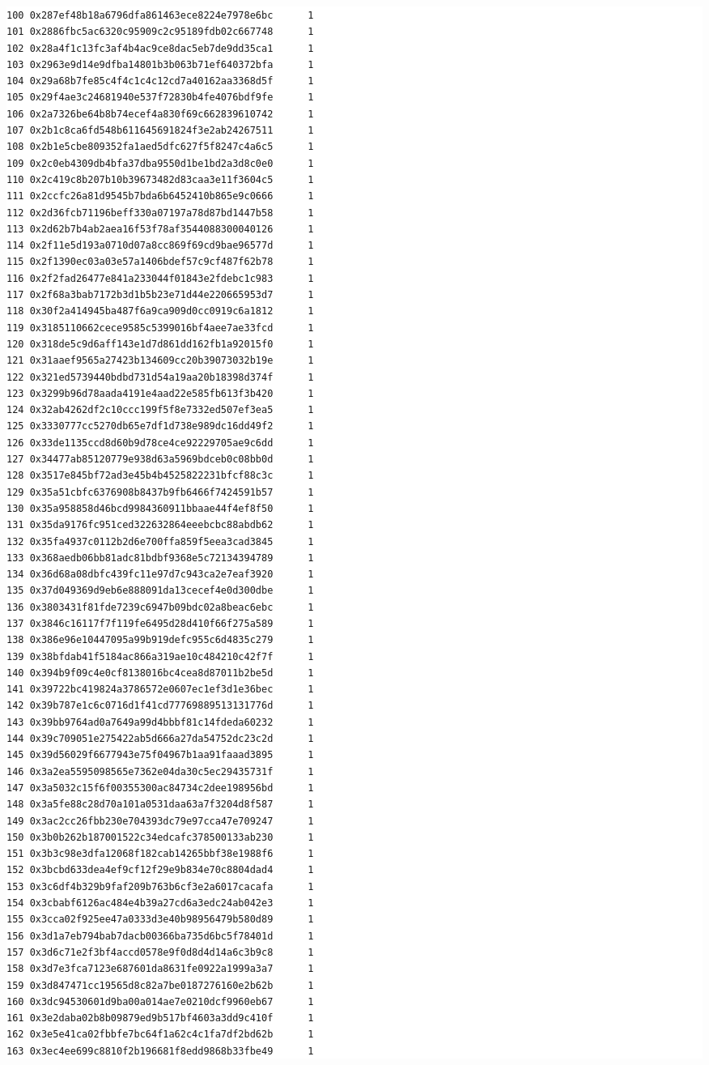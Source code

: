     100 0x287ef48b18a6796dfa861463ece8224e7978e6bc      1
    101 0x2886fbc5ac6320c95909c2c95189fdb02c667748      1
    102 0x28a4f1c13fc3af4b4ac9ce8dac5eb7de9dd35ca1      1
    103 0x2963e9d14e9dfba14801b3b063b71ef640372bfa      1
    104 0x29a68b7fe85c4f4c1c4c12cd7a40162aa3368d5f      1
    105 0x29f4ae3c24681940e537f72830b4fe4076bdf9fe      1
    106 0x2a7326be64b8b74ecef4a830f69c662839610742      1
    107 0x2b1c8ca6fd548b611645691824f3e2ab24267511      1
    108 0x2b1e5cbe809352fa1aed5dfc627f5f8247c4a6c5      1
    109 0x2c0eb4309db4bfa37dba9550d1be1bd2a3d8c0e0      1
    110 0x2c419c8b207b10b39673482d83caa3e11f3604c5      1
    111 0x2ccfc26a81d9545b7bda6b6452410b865e9c0666      1
    112 0x2d36fcb71196beff330a07197a78d87bd1447b58      1
    113 0x2d62b7b4ab2aea16f53f78af3544088300040126      1
    114 0x2f11e5d193a0710d07a8cc869f69cd9bae96577d      1
    115 0x2f1390ec03a03e57a1406bdef57c9cf487f62b78      1
    116 0x2f2fad26477e841a233044f01843e2fdebc1c983      1
    117 0x2f68a3bab7172b3d1b5b23e71d44e220665953d7      1
    118 0x30f2a414945ba487f6a9ca909d0cc0919c6a1812      1
    119 0x3185110662cece9585c5399016bf4aee7ae33fcd      1
    120 0x318de5c9d6aff143e1d7d861dd162fb1a92015f0      1
    121 0x31aaef9565a27423b134609cc20b39073032b19e      1
    122 0x321ed5739440bdbd731d54a19aa20b18398d374f      1
    123 0x3299b96d78aada4191e4aad22e585fb613f3b420      1
    124 0x32ab4262df2c10ccc199f5f8e7332ed507ef3ea5      1
    125 0x3330777cc5270db65e7df1d738e989dc16dd49f2      1
    126 0x33de1135ccd8d60b9d78ce4ce92229705ae9c6dd      1
    127 0x34477ab85120779e938d63a5969bdceb0c08bb0d      1
    128 0x3517e845bf72ad3e45b4b4525822231bfcf88c3c      1
    129 0x35a51cbfc6376908b8437b9fb6466f7424591b57      1
    130 0x35a958858d46bcd9984360911bbaae44f4ef8f50      1
    131 0x35da9176fc951ced322632864eeebcbc88abdb62      1
    132 0x35fa4937c0112b2d6e700ffa859f5eea3cad3845      1
    133 0x368aedb06bb81adc81bdbf9368e5c72134394789      1
    134 0x36d68a08dbfc439fc11e97d7c943ca2e7eaf3920      1
    135 0x37d049369d9eb6e888091da13cecef4e0d300dbe      1
    136 0x3803431f81fde7239c6947b09bdc02a8beac6ebc      1
    137 0x3846c16117f7f119fe6495d28d410f66f275a589      1
    138 0x386e96e10447095a99b919defc955c6d4835c279      1
    139 0x38bfdab41f5184ac866a319ae10c484210c42f7f      1
    140 0x394b9f09c4e0cf8138016bc4cea8d87011b2be5d      1
    141 0x39722bc419824a3786572e0607ec1ef3d1e36bec      1
    142 0x39b787e1c6c0716d1f41cd77769889513131776d      1
    143 0x39bb9764ad0a7649a99d4bbbf81c14fdeda60232      1
    144 0x39c709051e275422ab5d666a27da54752dc23c2d      1
    145 0x39d56029f6677943e75f04967b1aa91faaad3895      1
    146 0x3a2ea5595098565e7362e04da30c5ec29435731f      1
    147 0x3a5032c15f6f00355300ac84734c2dee198956bd      1
    148 0x3a5fe88c28d70a101a0531daa63a7f3204d8f587      1
    149 0x3ac2cc26fbb230e704393dc79e97cca47e709247      1
    150 0x3b0b262b187001522c34edcafc378500133ab230      1
    151 0x3b3c98e3dfa12068f182cab14265bbf38e1988f6      1
    152 0x3bcbd633dea4ef9cf12f29e9b834e70c8804dad4      1
    153 0x3c6df4b329b9faf209b763b6cf3e2a6017cacafa      1
    154 0x3cbabf6126ac484e4b39a27cd6a3edc24ab042e3      1
    155 0x3cca02f925ee47a0333d3e40b98956479b580d89      1
    156 0x3d1a7eb794bab7dacb00366ba735d6bc5f78401d      1
    157 0x3d6c71e2f3bf4accd0578e9f0d8d4d14a6c3b9c8      1
    158 0x3d7e3fca7123e687601da8631fe0922a1999a3a7      1
    159 0x3d847471cc19565d8c82a7be0187276160e2b62b      1
    160 0x3dc94530601d9ba00a014ae7e0210dcf9960eb67      1
    161 0x3e2daba02b8b09879ed9b517bf4603a3dd9c410f      1
    162 0x3e5e41ca02fbbfe7bc64f1a62c4c1fa7df2bd62b      1
    163 0x3ec4ee699c8810f2b196681f8edd9868b33fbe49      1